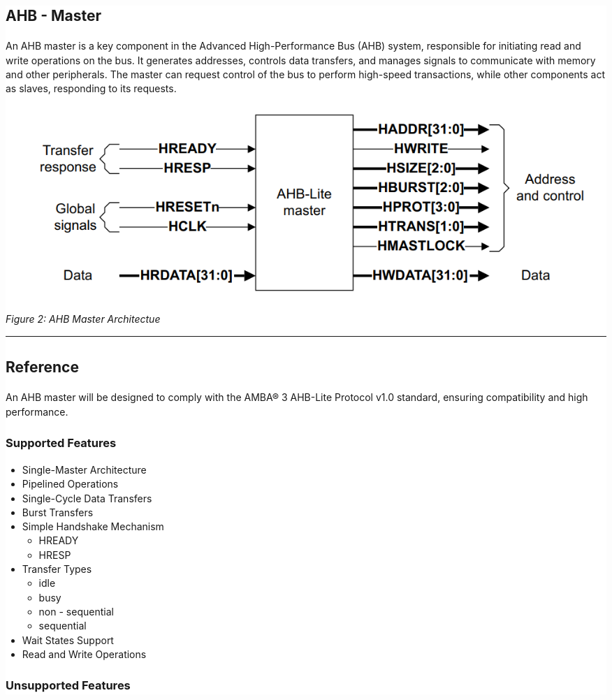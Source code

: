 ## AHB - Master

An AHB master is a key component in the Advanced High-Performance Bus (AHB) system, responsible for initiating read and write operations on the bus. It generates addresses, controls data transfers, and manages signals to communicate with memory and other peripherals. The master can request control of the bus to perform high-speed transactions, while other components act as slaves, responding to its requests.

![Alt text](./Images/AHBmaster.PNG)<br>
*Figure 2: AHB Master Architectue*

---

## Reference 
An AHB master will be designed to comply with the AMBA® 3 AHB-Lite Protocol v1.0 standard, ensuring compatibility and high performance. 

### Supported Features

- Single-Master Architecture
- Pipelined Operations
- Single-Cycle Data Transfers
- Burst Transfers
- Simple Handshake Mechanism
  - HREADY
  - HRESP
- Transfer Types
  - idle 
  - busy
  - non - sequential
  - sequential 
- Wait States Support
- Read and Write Operations

### Unsupported Features
